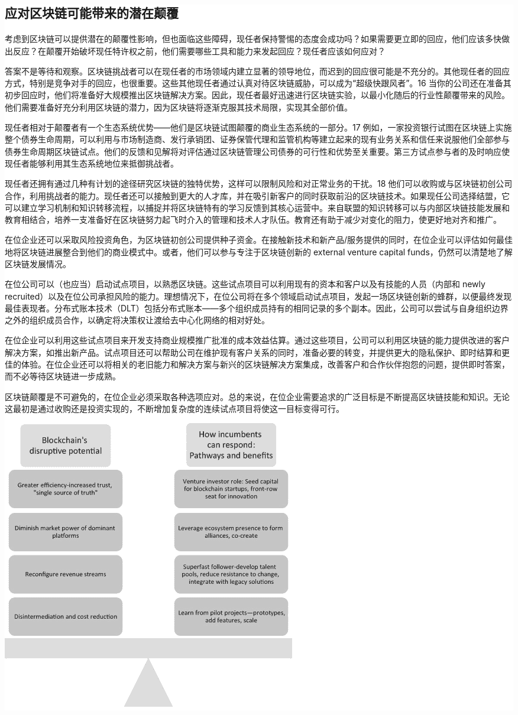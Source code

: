 ## 应对区块链可能带来的潜在颠覆

考虑到区块链可以提供潜在的颠覆性影响，但也面临这些障碍，现任者保持警惕的态度会成功吗？如果需要更立即的回应，他们应该多快做出反应？在颠覆开始破坏现任特许权之前，他们需要哪些工具和能力来发起回应？现任者应该如何应对？

答案不是等待和观察。区块链挑战者可以在现任者的市场领域内建立显著的领导地位，而迟到的回应很可能是不充分的。其他现任者的回应方式，特别是竞争对手的回应，也很重要。这些其他现任者通过认真对待区块链威胁，可以成为“超级快跟风者”。16 当你的公司还在准备其初步回应时，他们将准备好大规模推出区块链解决方案。因此，现任者最好迅速进行区块链实验，以最小化随后的行业性颠覆带来的风险。他们需要准备好充分利用区块链的潜力，因为区块链将逐渐克服其技术局限，实现其全部价值。

现任者相对于颠覆者有一个生态系统优势——他们是区块链试图颠覆的商业生态系统的一部分。17 例如，一家投资银行试图在区块链上实施整个债券生命周期，可以利用与市场制造商、发行承销团、证券保管代理和监管机构等建立起来的现有业务关系和信任来说服他们全部参与债券生命周期区块链试点。他们的反馈和见解将对评估通过区块链管理公司债券的可行性和优势至关重要。第三方试点参与者的及时响应使现任者能够利用其生态系统地位来抵御挑战者。

现任者还拥有通过几种有计划的途径研究区块链的独特优势，这样可以限制风险和对正常业务的干扰。18 他们可以收购或与区块链初创公司合作，利用挑战者的能力。现任者还可以接触到更大的人才库，并在吸引新客户的同时获取前沿的区块链技术。如果现任公司选择结盟，它可以建立学习机制和知识转移流程，以捕捉并将区块链特有的学习反馈到其核心运营中。来自联盟的知识转移可以与内部区块链技能发展和教育相结合，培养一支准备好在区块链努力起飞时介入的管理和技术人才队伍。教育还有助于减少对变化的阻力，使更好地对齐和推广。

在位企业还可以采取风险投资角色，为区块链初创公司提供种子资金。在接触新技术和新产品/服务提供的同时，在位企业可以评估如何最佳地将区块链进展整合到他们的商业模式中。或者，他们可以参与专注于区块链创新的 external venture capital funds，仍然可以清楚地了解区块链发展情况。

在位公司可以（也应当）启动试点项目，以熟悉区块链。这些试点项目可以利用现有的资本和客户以及有技能的人员（内部和 newly recruited）以及在位公司承担风险的能力。理想情况下，在位公司将在多个领域启动试点项目，发起一场区块链创新的蜂群，以便最终发现最佳表现者。分布式账本技术（DLT）包括分布式账本——多个组织成员持有的相同记录的多个副本。因此，公司可以尝试与自身组织边界之外的组织成员合作，以确定将决策权让渡给去中心化网络的相对好处。

在位企业可以利用这些试点项目来开发支持商业规模推广批准的成本效益估算。通过这些项目，公司可以利用区块链的能力提供改进的客户解决方案，如推出新产品。试点项目还可以帮助公司在维护现有客户关系的同时，准备必要的转变，并提供更大的隐私保护、即时结算和更佳的体验。在位企业还可以将相关的老旧能力和解决方案与新兴的区块链解决方案集成，改善客户和合作伙伴抱怨的问题，提供即时答案，而不必等待区块链进一步成熟。

区块链颠覆是不可避免的，在位企业必须采取各种选项应对。总的来说，在位企业需要追求的广泛目标是不断提高区块链技能和知识。无论这最初是通过收购还是投资实现的，不断增加复杂度的连续试点项目将使这一目标变得可行。

![](img/14085_000_fig_001.jpg)
